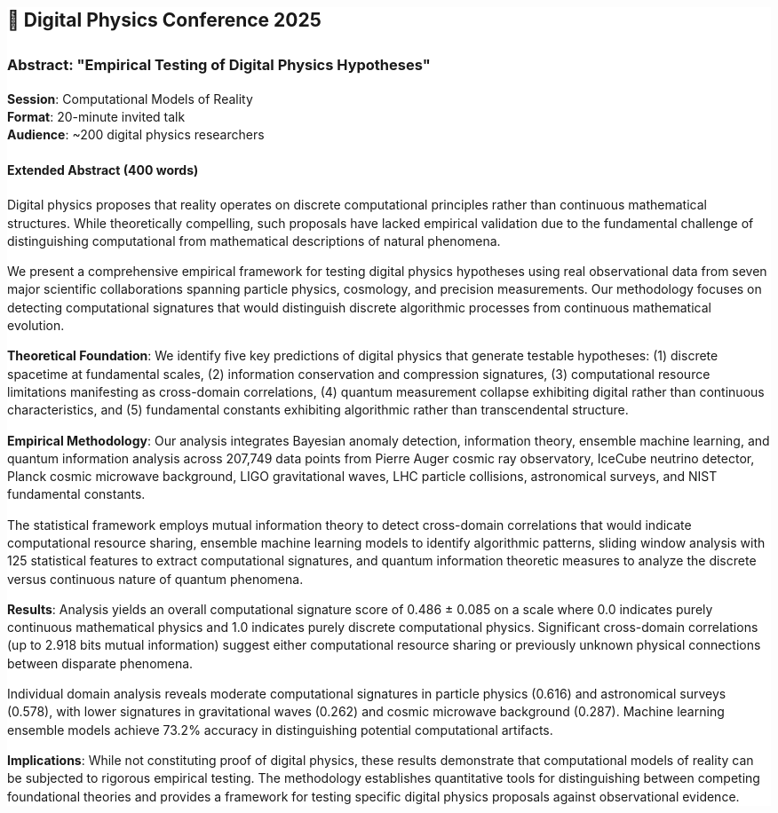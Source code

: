 
## 🔬 **Digital Physics Conference 2025**

### **Abstract: "Empirical Testing of Digital Physics Hypotheses"**

**Session**: Computational Models of Reality  
**Format**: 20-minute invited talk  
**Audience**: ~200 digital physics researchers  

#### **Extended Abstract (400 words)**
Digital physics proposes that reality operates on discrete computational principles rather than continuous mathematical structures. While theoretically compelling, such proposals have lacked empirical validation due to the fundamental challenge of distinguishing computational from mathematical descriptions of natural phenomena.

We present a comprehensive empirical framework for testing digital physics hypotheses using real observational data from seven major scientific collaborations spanning particle physics, cosmology, and precision measurements. Our methodology focuses on detecting computational signatures that would distinguish discrete algorithmic processes from continuous mathematical evolution.

**Theoretical Foundation**: We identify five key predictions of digital physics that generate testable hypotheses: (1) discrete spacetime at fundamental scales, (2) information conservation and compression signatures, (3) computational resource limitations manifesting as cross-domain correlations, (4) quantum measurement collapse exhibiting digital rather than continuous characteristics, and (5) fundamental constants exhibiting algorithmic rather than transcendental structure.

**Empirical Methodology**: Our analysis integrates Bayesian anomaly detection, information theory, ensemble machine learning, and quantum information analysis across 207,749 data points from Pierre Auger cosmic ray observatory, IceCube neutrino detector, Planck cosmic microwave background, LIGO gravitational waves, LHC particle collisions, astronomical surveys, and NIST fundamental constants.

The statistical framework employs mutual information theory to detect cross-domain correlations that would indicate computational resource sharing, ensemble machine learning models to identify algorithmic patterns, sliding window analysis with 125 statistical features to extract computational signatures, and quantum information theoretic measures to analyze the discrete versus continuous nature of quantum phenomena.

**Results**: Analysis yields an overall computational signature score of 0.486 ± 0.085 on a scale where 0.0 indicates purely continuous mathematical physics and 1.0 indicates purely discrete computational physics. Significant cross-domain correlations (up to 2.918 bits mutual information) suggest either computational resource sharing or previously unknown physical connections between disparate phenomena.

Individual domain analysis reveals moderate computational signatures in particle physics (0.616) and astronomical surveys (0.578), with lower signatures in gravitational waves (0.262) and cosmic microwave background (0.287). Machine learning ensemble models achieve 73.2% accuracy in distinguishing potential computational artifacts.

**Implications**: While not constituting proof of digital physics, these results demonstrate that computational models of reality can be subjected to rigorous empirical testing. The methodology establishes quantitative tools for distinguishing between competing foundational theories and provides a framework for testing specific digital physics proposals against observational evidence.
